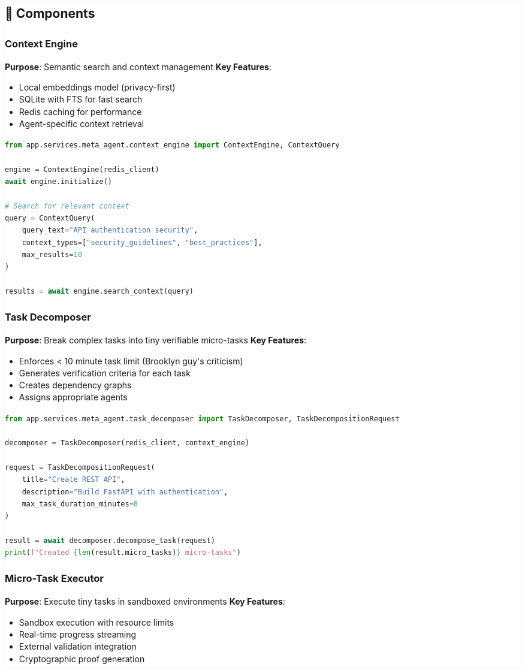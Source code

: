 ## 🧩 Components

### Context Engine
**Purpose**: Semantic search and context management
**Key Features**:
- Local embeddings model (privacy-first)
- SQLite with FTS for fast search
- Redis caching for performance
- Agent-specific context retrieval

```python
from app.services.meta_agent.context_engine import ContextEngine, ContextQuery

engine = ContextEngine(redis_client)
await engine.initialize()

# Search for relevant context
query = ContextQuery(
    query_text="API authentication security",
    context_types=["security_guidelines", "best_practices"],
    max_results=10
)

results = await engine.search_context(query)
```

### Task Decomposer
**Purpose**: Break complex tasks into tiny verifiable micro-tasks
**Key Features**:
- Enforces < 10 minute task limit (Brooklyn guy's criticism)
- Generates verification criteria for each task
- Creates dependency graphs
- Assigns appropriate agents

```python
from app.services.meta_agent.task_decomposer import TaskDecomposer, TaskDecompositionRequest

decomposer = TaskDecomposer(redis_client, context_engine)

request = TaskDecompositionRequest(
    title="Create REST API",
    description="Build FastAPI with authentication",
    max_task_duration_minutes=8
)

result = await decomposer.decompose_task(request)
print(f"Created {len(result.micro_tasks)} micro-tasks")
```

### Micro-Task Executor
**Purpose**: Execute tiny tasks in sandboxed environments
**Key Features**:
- Sandbox execution with resource limits
- Real-time progress streaming
- External validation integration
- Cryptographic proof generation
